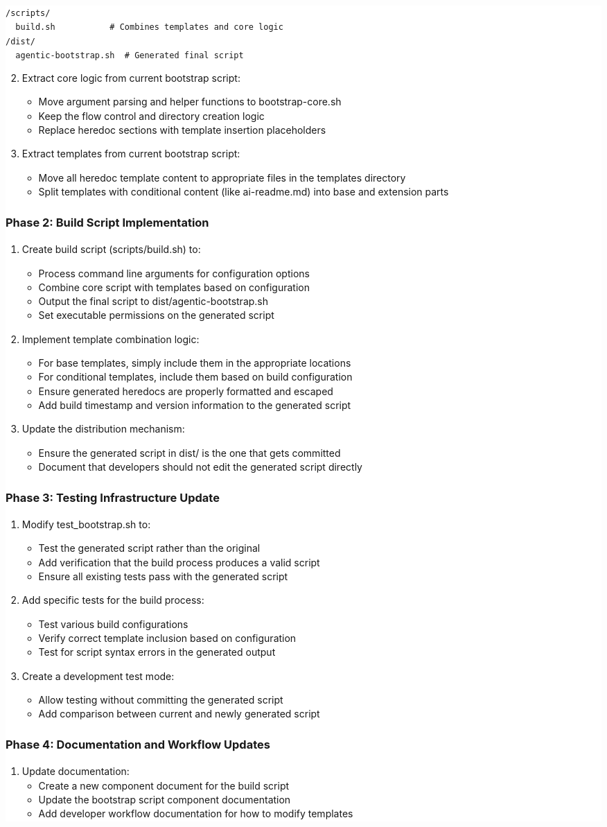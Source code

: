    ```
   /scripts/
     build.sh           # Combines templates and core logic
   /dist/
     agentic-bootstrap.sh  # Generated final script
   ```

2. Extract core logic from current bootstrap script:
   - Move argument parsing and helper functions to bootstrap-core.sh
   - Keep the flow control and directory creation logic
   - Replace heredoc sections with template insertion placeholders

3. Extract templates from current bootstrap script:
   - Move all heredoc template content to appropriate files in the templates directory
   - Split templates with conditional content (like ai-readme.md) into base and extension parts

### Phase 2: Build Script Implementation
1. Create build script (scripts/build.sh) to:
   - Process command line arguments for configuration options
   - Combine core script with templates based on configuration
   - Output the final script to dist/agentic-bootstrap.sh
   - Set executable permissions on the generated script

2. Implement template combination logic:
   - For base templates, simply include them in the appropriate locations
   - For conditional templates, include them based on build configuration
   - Ensure generated heredocs are properly formatted and escaped
   - Add build timestamp and version information to the generated script

3. Update the distribution mechanism:
   - Ensure the generated script in dist/ is the one that gets committed
   - Document that developers should not edit the generated script directly

### Phase 3: Testing Infrastructure Update
1. Modify test_bootstrap.sh to:
   - Test the generated script rather than the original
   - Add verification that the build process produces a valid script
   - Ensure all existing tests pass with the generated script

2. Add specific tests for the build process:
   - Test various build configurations
   - Verify correct template inclusion based on configuration
   - Test for script syntax errors in the generated output

3. Create a development test mode:
   - Allow testing without committing the generated script
   - Add comparison between current and newly generated script

### Phase 4: Documentation and Workflow Updates
1. Update documentation:
   - Create a new component document for the build script
   - Update the bootstrap script component documentation
   - Add developer workflow documentation for how to modify templates
